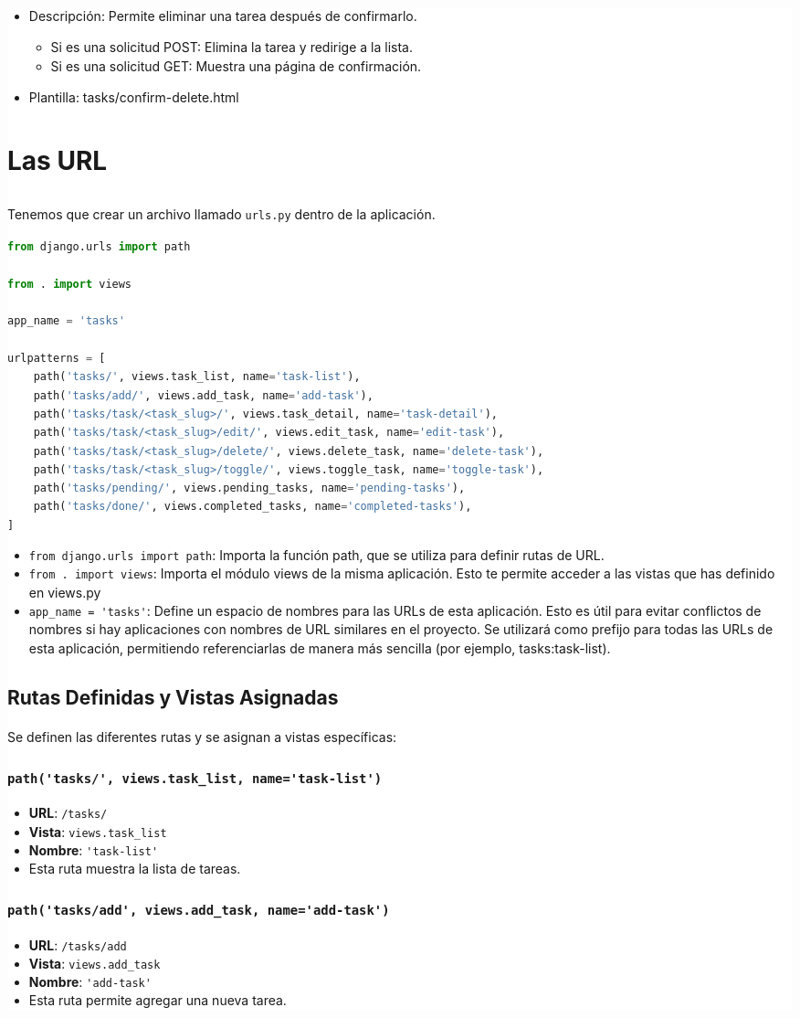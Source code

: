 - Descripción: Permite eliminar una tarea después de confirmarlo.

    - Si es una solicitud POST: Elimina la tarea y redirige a la lista.
    - Si es una solicitud GET: Muestra una página de confirmación.

- Plantilla: tasks/confirm-delete.html

# Las URL <p id="url"></p>

Tenemos que crear un archivo llamado `urls.py` dentro de la aplicación. 


```python
from django.urls import path

from . import views

app_name = 'tasks'

urlpatterns = [
    path('tasks/', views.task_list, name='task-list'),
    path('tasks/add/', views.add_task, name='add-task'),
    path('tasks/task/<task_slug>/', views.task_detail, name='task-detail'),
    path('tasks/task/<task_slug>/edit/', views.edit_task, name='edit-task'),
    path('tasks/task/<task_slug>/delete/', views.delete_task, name='delete-task'),
    path('tasks/task/<task_slug>/toggle/', views.toggle_task, name='toggle-task'),
    path('tasks/pending/', views.pending_tasks, name='pending-tasks'),
    path('tasks/done/', views.completed_tasks, name='completed-tasks'),
]

```

- `from django.urls import path`: Importa la función path, que se utiliza para definir rutas de URL.
- `from . import views`: Importa el módulo views de la misma aplicación. Esto te permite acceder a las vistas 
que has definido en views.py
- `app_name = 'tasks'`: Define un espacio de nombres para las URLs de esta aplicación. Esto es útil para evitar conflictos de nombres si hay aplicaciones con nombres de URL similares en el proyecto. Se utilizará como prefijo para todas las URLs de esta aplicación, permitiendo referenciarlas de manera más sencilla (por ejemplo, tasks:task-list).

## Rutas Definidas y Vistas Asignadas

Se definen las diferentes rutas y se asignan a vistas específicas:

### `path('tasks/', views.task_list, name='task-list')`
- **URL**: `/tasks/`
- **Vista**: `views.task_list`
- **Nombre**: `'task-list'`
- Esta ruta muestra la lista de tareas.

### `path('tasks/add', views.add_task, name='add-task')`
- **URL**: `/tasks/add`
- **Vista**: `views.add_task`
- **Nombre**: `'add-task'`
- Esta ruta permite agregar una nueva tarea.
